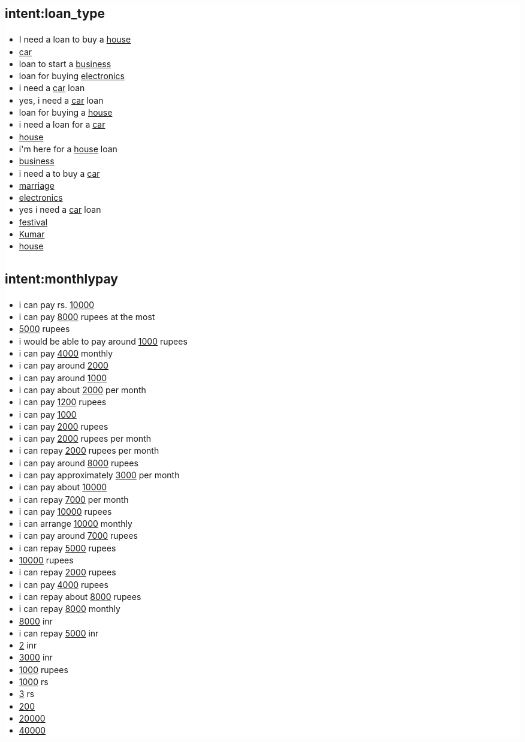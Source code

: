 ## intent:loan_type
- I need a loan to buy a [house](loantype)
- [car](loantype)
- loan to start a [business](loantype)
- loan for buying [electronics](loantype)
- i need a [car](loantype) loan
- yes, i need a [car](loantype) loan
- loan for buying a [house](loantype)
- i need a loan for a [car](loantype)
- [house](loantype)
- i'm here for a [house](loantype) loan
- [business](loantype)
- i need a to buy a [car](loantype)
- [marriage](loantype)
- [electronics](loantype)
- yes i need a [car](loantype) loan
- [festival](loantype)
- [Kumar](name)
- [house](loantype)

## intent:monthlypay
- i can pay rs. [10000](monthly_pay)
- i can pay [8000](monthly_pay) rupees at the most
- [5000](monthly_pay) rupees
- i would be able to pay around [1000](monthly_pay) rupees
- i can pay [4000](monthly_pay) monthly
- i can pay around [2000](monthly_pay)
- i can pay around [1000](monthly_pay)
- i can pay about [2000](monthly_pay) per month
- i can pay [1200](monthly_pay) rupees
- i can pay [1000](monthly_pay)
- i can pay [2000](monthly_pay) rupees
- i can pay [2000](monthly_pay) rupees per month
- i can repay [2000](monthly_pay) rupees per month
- i can pay around [8000](monthly_pay) rupees
- i can pay approximately [3000](monthly_pay) per month
- i can pay about [10000](monthly_pay)
- i can repay [7000](monthly_pay) per month
- i can pay [10000](monthly_pay) rupees
- i can arrange [10000](monthly_pay) monthly
- i can pay around [7000](monthly_pay) rupees
- i can repay [5000](monthly_pay) rupees
- [10000](monthly_pay) rupees
- i can repay [2000](monthly_pay) rupees
- i can pay [4000](monthly_pay) rupees
- i can repay about [8000](monthly_pay) rupees
- i can repay [8000](monthly_pay) monthly
- [8000](monthly_pay) inr
- i can repay [5000](monthly_pay) inr
- [2](monthly_pay) inr
- [3000](monthly_pay) inr
- [1000](monthly_pay) rupees
- [1000](monthly_pay) rs
- [3](monthly_pay) rs
- [200](monthly_pay)
- [20000](monthly_pay)
- [40000](monthly_pay)
